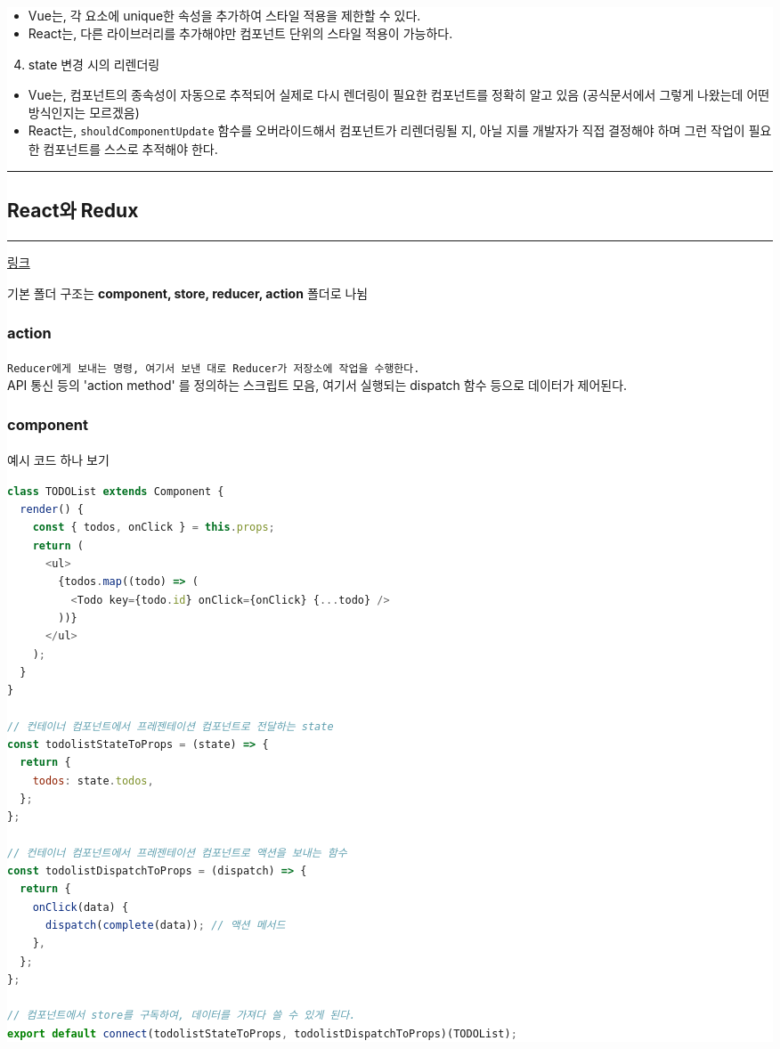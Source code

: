 - Vue는, 각 요소에 unique한 속성을 추가하여 스타일 적용을 제한할 수 있다.
- React는, 다른 라이브러리를 추가해야만 컴포넌트 단위의 스타일 적용이 가능하다.

4. state 변경 시의 리렌더링

- Vue는, 컴포넌트의 종속성이 자동으로 추적되어 실제로 다시 렌더링이 필요한 컴포넌트를 정확히 알고 있음 (공식문서에서 그렇게 나왔는데 어떤 방식인지는 모르겠음)
- React는, `shouldComponentUpdate` 함수를 오버라이드해서 컴포넌트가 리렌더링될 지, 아닐 지를 개발자가 직접 결정해야 하며 그런 작업이 필요한 컴포넌트를 스스로 추적해야 한다.

---

## React와 Redux

---

[링크](https://d2.naver.com/helloworld/1848131)

기본 폴더 구조는 **component, store, reducer, action** 폴더로 나뉨

### action

`Reducer에게 보내는 명령, 여기서 보낸 대로 Reducer가 저장소에 작업을 수행한다.`  
API 통신 등의 'action method' 를 정의하는 스크립트 모음, 여기서 실행되는 dispatch 함수 등으로 데이터가 제어된다.

### component

예시 코드 하나 보기

```javascript
class TODOList extends Component {
  render() {
    const { todos, onClick } = this.props;
    return (
      <ul>
        {todos.map((todo) => (
          <Todo key={todo.id} onClick={onClick} {...todo} />
        ))}
      </ul>
    );
  }
}

// 컨테이너 컴포넌트에서 프레젠테이션 컴포넌트로 전달하는 state
const todolistStateToProps = (state) => {
  return {
    todos: state.todos,
  };
};

// 컨테이너 컴포넌트에서 프레젠테이션 컴포넌트로 액션을 보내는 함수
const todolistDispatchToProps = (dispatch) => {
  return {
    onClick(data) {
      dispatch(complete(data)); // 액션 메서드
    },
  };
};

// 컴포넌트에서 store를 구독하여, 데이터를 가져다 쓸 수 있게 된다.
export default connect(todolistStateToProps, todolistDispatchToProps)(TODOList);
```
